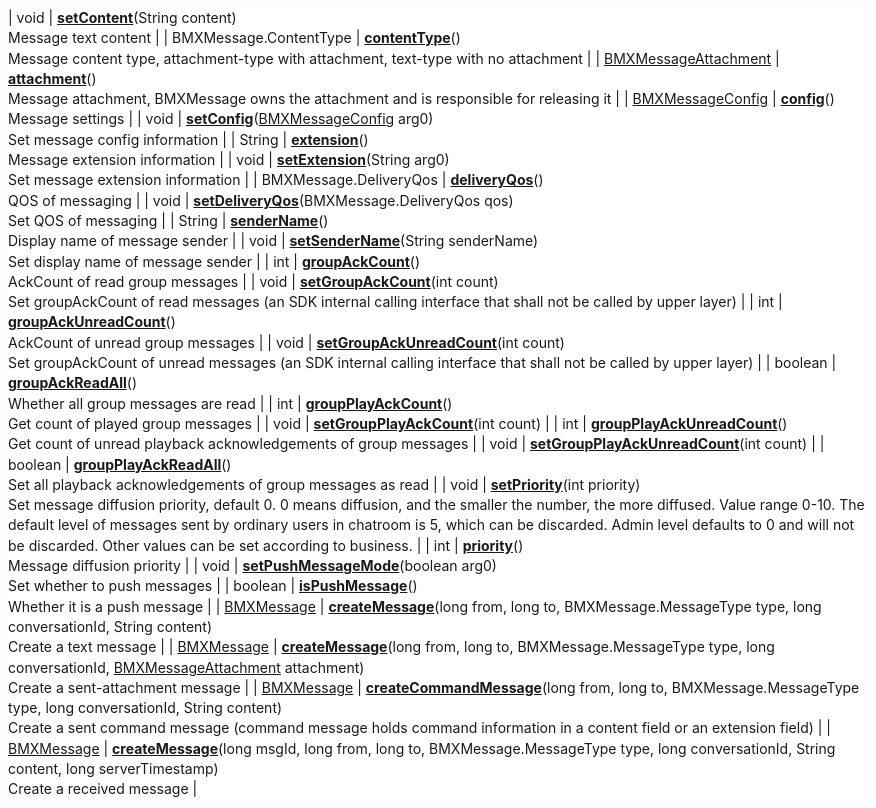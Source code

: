 | void | **[setContent](classim_1_1floo_1_1floolib_1_1_b_m_x_message.md#function-setcontent)**(String content)<br>Message text content  |
| BMXMessage.ContentType | **[contentType](classim_1_1floo_1_1floolib_1_1_b_m_x_message.md#function-contenttype)**()<br>Message content type, attachment-type with attachment, text-type with no attachment  |
| [BMXMessageAttachment](classim_1_1floo_1_1floolib_1_1_b_m_x_message_attachment.md) | **[attachment](classim_1_1floo_1_1floolib_1_1_b_m_x_message.md#function-attachment)**()<br>Message attachment, BMXMessage owns the attachment and is responsible for releasing it  |
| [BMXMessageConfig](classim_1_1floo_1_1floolib_1_1_b_m_x_message_config.md) | **[config](classim_1_1floo_1_1floolib_1_1_b_m_x_message.md#function-config)**()<br>Message settings  |
| void | **[setConfig](classim_1_1floo_1_1floolib_1_1_b_m_x_message.md#function-setconfig)**([BMXMessageConfig](classim_1_1floo_1_1floolib_1_1_b_m_x_message_config.md) arg0)<br>Set message config information  |
| String | **[extension](classim_1_1floo_1_1floolib_1_1_b_m_x_message.md#function-extension)**()<br>Message extension information  |
| void | **[setExtension](classim_1_1floo_1_1floolib_1_1_b_m_x_message.md#function-setextension)**(String arg0)<br>Set message extension information  |
| BMXMessage.DeliveryQos | **[deliveryQos](classim_1_1floo_1_1floolib_1_1_b_m_x_message.md#function-deliveryqos)**()<br>QOS of messaging  |
| void | **[setDeliveryQos](classim_1_1floo_1_1floolib_1_1_b_m_x_message.md#function-setdeliveryqos)**(BMXMessage.DeliveryQos qos)<br>Set QOS of messaging  |
| String | **[senderName](classim_1_1floo_1_1floolib_1_1_b_m_x_message.md#function-sendername)**()<br>Display name of message sender  |
| void | **[setSenderName](classim_1_1floo_1_1floolib_1_1_b_m_x_message.md#function-setsendername)**(String senderName)<br>Set display name of message sender  |
| int | **[groupAckCount](classim_1_1floo_1_1floolib_1_1_b_m_x_message.md#function-groupackcount)**()<br>AckCount of read group messages  |
| void | **[setGroupAckCount](classim_1_1floo_1_1floolib_1_1_b_m_x_message.md#function-setgroupackcount)**(int count)<br>Set groupAckCount of read messages (an SDK internal calling interface that shall not be called by upper layer)  |
| int | **[groupAckUnreadCount](classim_1_1floo_1_1floolib_1_1_b_m_x_message.md#function-groupackunreadcount)**()<br>AckCount of unread group messages  |
| void | **[setGroupAckUnreadCount](classim_1_1floo_1_1floolib_1_1_b_m_x_message.md#function-setgroupackunreadcount)**(int count)<br>Set groupAckCount of unread messages (an SDK internal calling interface that shall not be called by upper layer)  |
| boolean | **[groupAckReadAll](classim_1_1floo_1_1floolib_1_1_b_m_x_message.md#function-groupackreadall)**()<br>Whether all group messages are read  |
| int | **[groupPlayAckCount](classim_1_1floo_1_1floolib_1_1_b_m_x_message.md#function-groupplayackcount)**()<br>Get count of played group messages  |
| void | **[setGroupPlayAckCount](classim_1_1floo_1_1floolib_1_1_b_m_x_message.md#function-setgroupplayackcount)**(int count) |
| int | **[groupPlayAckUnreadCount](classim_1_1floo_1_1floolib_1_1_b_m_x_message.md#function-groupplayackunreadcount)**()<br>Get count of unread playback acknowledgements of group messages  |
| void | **[setGroupPlayAckUnreadCount](classim_1_1floo_1_1floolib_1_1_b_m_x_message.md#function-setgroupplayackunreadcount)**(int count) |
| boolean | **[groupPlayAckReadAll](classim_1_1floo_1_1floolib_1_1_b_m_x_message.md#function-groupplayackreadall)**()<br>Set all playback acknowledgements of group messages as read  |
| void | **[setPriority](classim_1_1floo_1_1floolib_1_1_b_m_x_message.md#function-setpriority)**(int priority)<br>Set message diffusion priority, default 0. 0 means diffusion, and the smaller the number, the more diffused. Value range 0-10. The default level of messages sent by ordinary users in chatroom is 5, which can be discarded. Admin level defaults to 0 and will not be discarded. Other values can be set according to business.  |
| int | **[priority](classim_1_1floo_1_1floolib_1_1_b_m_x_message.md#function-priority)**()<br>Message diffusion priority  |
| void | **[setPushMessageMode](classim_1_1floo_1_1floolib_1_1_b_m_x_message.md#function-setpushmessagemode)**(boolean arg0)<br>Set whether to push messages  |
| boolean | **[isPushMessage](classim_1_1floo_1_1floolib_1_1_b_m_x_message.md#function-ispushmessage)**()<br>Whether it is a push message  |
| [BMXMessage](classim_1_1floo_1_1floolib_1_1_b_m_x_message.md) | **[createMessage](classim_1_1floo_1_1floolib_1_1_b_m_x_message.md#function-createmessage)**(long from, long to, BMXMessage.MessageType type, long conversationId, String content)<br>Create a text message  |
| [BMXMessage](classim_1_1floo_1_1floolib_1_1_b_m_x_message.md) | **[createMessage](classim_1_1floo_1_1floolib_1_1_b_m_x_message.md#function-createmessage)**(long from, long to, BMXMessage.MessageType type, long conversationId, [BMXMessageAttachment](classim_1_1floo_1_1floolib_1_1_b_m_x_message_attachment.md) attachment)<br>Create a sent-attachment message  |
| [BMXMessage](classim_1_1floo_1_1floolib_1_1_b_m_x_message.md) | **[createCommandMessage](classim_1_1floo_1_1floolib_1_1_b_m_x_message.md#function-createcommandmessage)**(long from, long to, BMXMessage.MessageType type, long conversationId, String content)<br>Create a sent command message (command message holds command information in a content field or an extension field)  |
| [BMXMessage](classim_1_1floo_1_1floolib_1_1_b_m_x_message.md) | **[createMessage](classim_1_1floo_1_1floolib_1_1_b_m_x_message.md#function-createmessage)**(long msgId, long from, long to, BMXMessage.MessageType type, long conversationId, String content, long serverTimestamp)<br>Create a received message  |